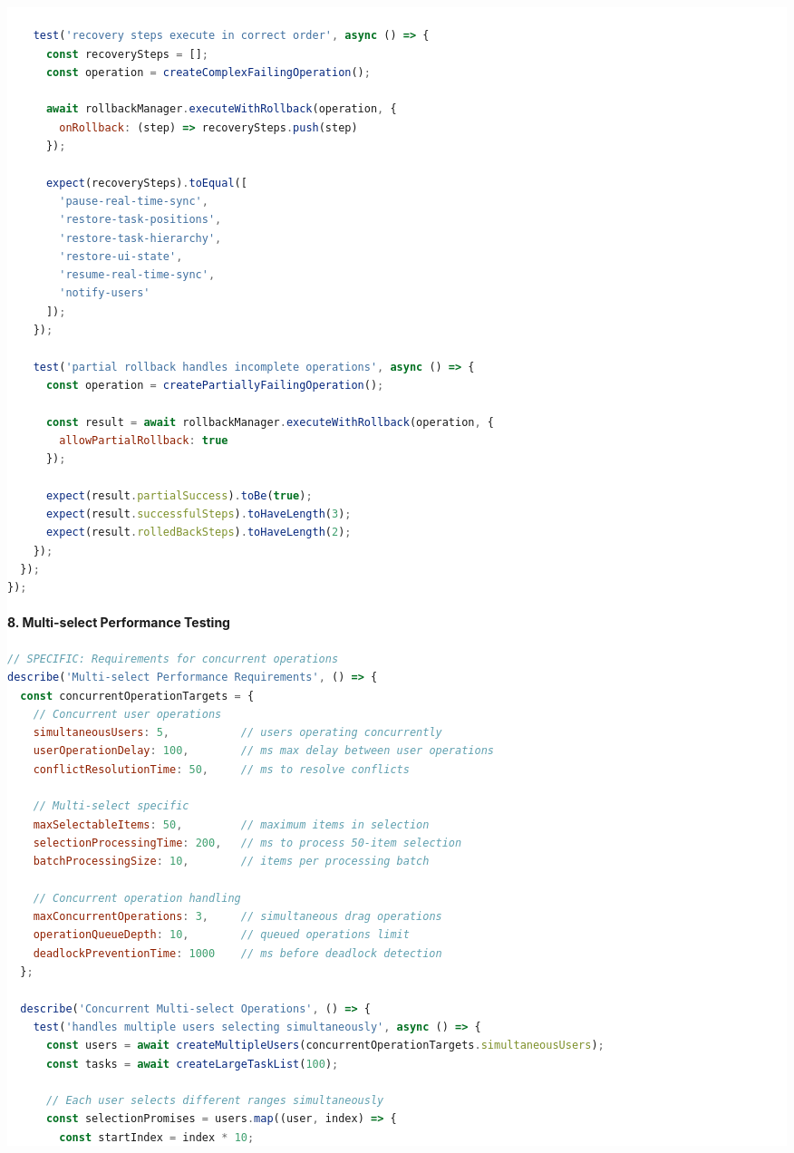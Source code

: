 ```javascript
    
    test('recovery steps execute in correct order', async () => {
      const recoverySteps = [];
      const operation = createComplexFailingOperation();
      
      await rollbackManager.executeWithRollback(operation, {
        onRollback: (step) => recoverySteps.push(step)
      });
      
      expect(recoverySteps).toEqual([
        'pause-real-time-sync',
        'restore-task-positions',
        'restore-task-hierarchy',
        'restore-ui-state',
        'resume-real-time-sync',
        'notify-users'
      ]);
    });
    
    test('partial rollback handles incomplete operations', async () => {
      const operation = createPartiallyFailingOperation();
      
      const result = await rollbackManager.executeWithRollback(operation, {
        allowPartialRollback: true
      });
      
      expect(result.partialSuccess).toBe(true);
      expect(result.successfulSteps).toHaveLength(3);
      expect(result.rolledBackSteps).toHaveLength(2);
    });
  });
});
```

#### 8. Multi-select Performance Testing
```javascript
// SPECIFIC: Requirements for concurrent operations
describe('Multi-select Performance Requirements', () => {
  const concurrentOperationTargets = {
    // Concurrent user operations
    simultaneousUsers: 5,           // users operating concurrently
    userOperationDelay: 100,        // ms max delay between user operations
    conflictResolutionTime: 50,     // ms to resolve conflicts
    
    // Multi-select specific
    maxSelectableItems: 50,         // maximum items in selection
    selectionProcessingTime: 200,   // ms to process 50-item selection
    batchProcessingSize: 10,        // items per processing batch
    
    // Concurrent operation handling
    maxConcurrentOperations: 3,     // simultaneous drag operations
    operationQueueDepth: 10,        // queued operations limit
    deadlockPreventionTime: 1000    // ms before deadlock detection
  };
  
  describe('Concurrent Multi-select Operations', () => {
    test('handles multiple users selecting simultaneously', async () => {
      const users = await createMultipleUsers(concurrentOperationTargets.simultaneousUsers);
      const tasks = await createLargeTaskList(100);
      
      // Each user selects different ranges simultaneously
      const selectionPromises = users.map((user, index) => {
        const startIndex = index * 10;
```